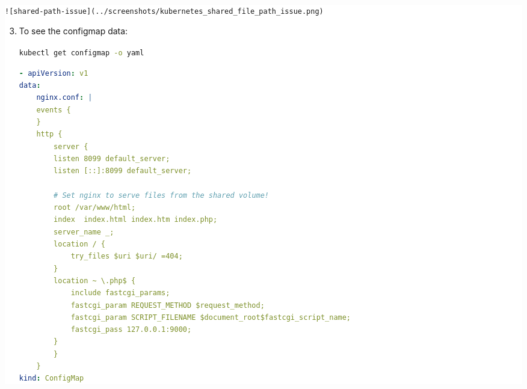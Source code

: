     ![shared-path-issue](../screenshots/kubernetes_shared_file_path_issue.png)

3. To see the configmap data:

    ```sh
    kubectl get configmap -o yaml
    ```

    ```YAML
    - apiVersion: v1
    data:
        nginx.conf: |
        events {
        }
        http {
            server {
            listen 8099 default_server;
            listen [::]:8099 default_server;

            # Set nginx to serve files from the shared volume!
            root /var/www/html;
            index  index.html index.htm index.php;
            server_name _;
            location / {
                try_files $uri $uri/ =404;
            }
            location ~ \.php$ {
                include fastcgi_params;
                fastcgi_param REQUEST_METHOD $request_method;
                fastcgi_param SCRIPT_FILENAME $document_root$fastcgi_script_name;
                fastcgi_pass 127.0.0.1:9000;
            }
            }
        }
    kind: ConfigMap
    ```
